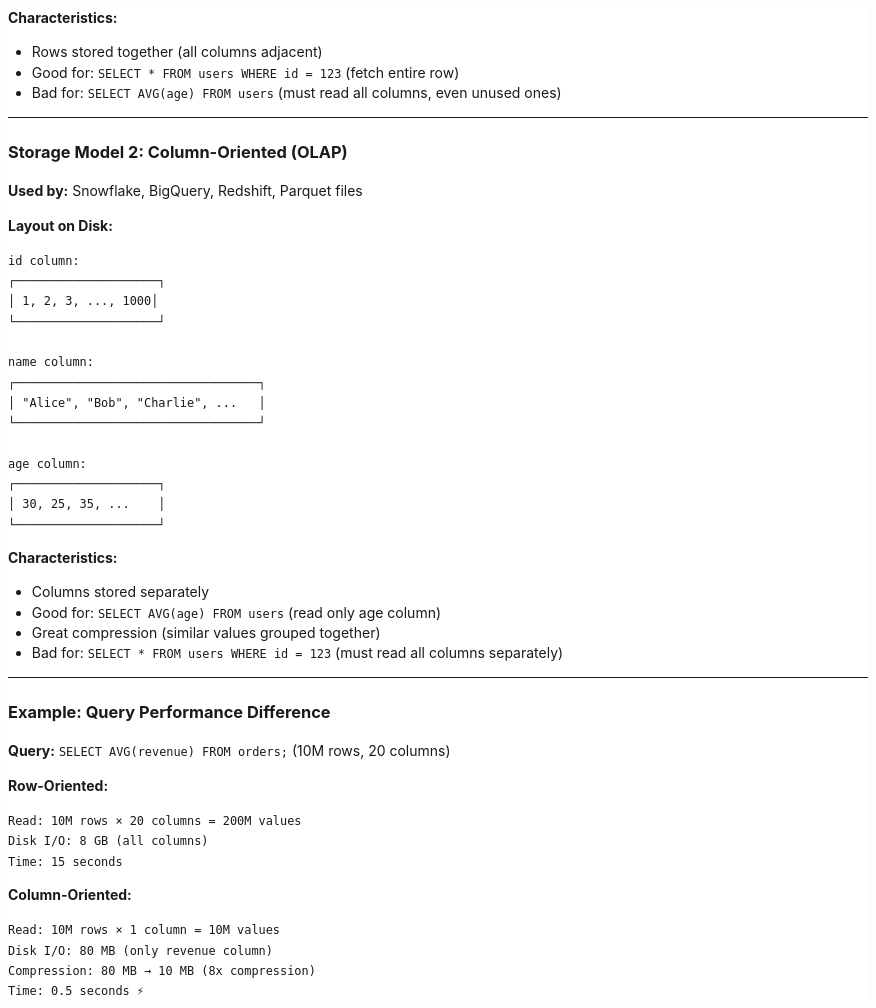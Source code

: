 **Characteristics:**
- Rows stored together (all columns adjacent)
- Good for: `SELECT * FROM users WHERE id = 123` (fetch entire row)
- Bad for: `SELECT AVG(age) FROM users` (must read all columns, even unused ones)

---

### **Storage Model 2: Column-Oriented (OLAP)**

**Used by:** Snowflake, BigQuery, Redshift, Parquet files

**Layout on Disk:**
```
id column:
┌────────────────────┐
│ 1, 2, 3, ..., 1000│
└────────────────────┘

name column:
┌──────────────────────────────────┐
│ "Alice", "Bob", "Charlie", ...   │
└──────────────────────────────────┘

age column:
┌────────────────────┐
│ 30, 25, 35, ...    │
└────────────────────┘
```

**Characteristics:**
- Columns stored separately
- Good for: `SELECT AVG(age) FROM users` (read only age column)
- Great compression (similar values grouped together)
- Bad for: `SELECT * FROM users WHERE id = 123` (must read all columns separately)

---

### **Example: Query Performance Difference**

**Query:** `SELECT AVG(revenue) FROM orders;` (10M rows, 20 columns)

**Row-Oriented:**
```
Read: 10M rows × 20 columns = 200M values
Disk I/O: 8 GB (all columns)
Time: 15 seconds
```

**Column-Oriented:**
```
Read: 10M rows × 1 column = 10M values
Disk I/O: 80 MB (only revenue column)
Compression: 80 MB → 10 MB (8x compression)
Time: 0.5 seconds ⚡
```
